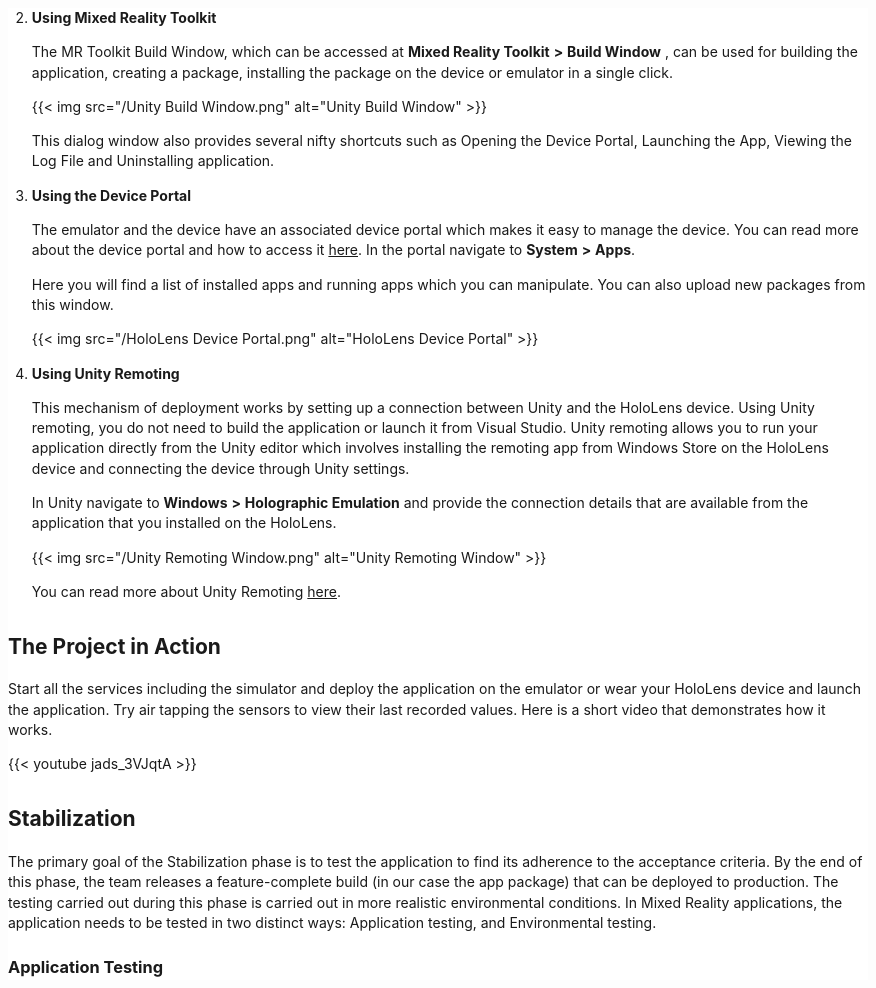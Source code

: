 2. **Using Mixed Reality Toolkit**

	The MR Toolkit Build Window, which can be accessed at **Mixed Reality Toolkit**  **>**  **Build Window** , can be used for building the application, creating a package, installing the package on the device or emulator in a single click.
	
	{{< img src="/Unity Build Window.png" alt="Unity Build Window" >}}

	This dialog window also provides several nifty shortcuts such as Opening the Device Portal, Launching the App, Viewing the Log File and Uninstalling application.

3. **Using the Device Portal**

	The emulator and the device have an associated device portal which makes it easy to manage the device. You can read more about the device portal and how to access it [here](https://docs.microsoft.com/en-us/windows/mixed-reality/using-the-windows-device-portal). In the portal navigate to **System**  **>**  **Apps**.

	Here you will find a list of installed apps and running apps which you can manipulate. You can also upload new packages from this window.

	{{< img src="/HoloLens Device Portal.png" alt="HoloLens Device Portal" >}}

4. **Using Unity Remoting**

	This mechanism of deployment works by setting up a connection between Unity and the HoloLens device. Using Unity remoting, you do not need to build the application or launch it from Visual Studio. Unity remoting allows you to run your application directly from the Unity editor which involves installing the remoting app from Windows Store on the HoloLens device and connecting the device through Unity settings.

	In Unity navigate to **Windows**  **>**  **Holographic Emulation** and provide the connection details that are available from the application that you installed on the HoloLens.

	{{< img src="/Unity Remoting Window.png" alt="Unity Remoting Window" >}}

	You can read more about Unity Remoting [here](https://docs.microsoft.com/en-us/windows/mixed-reality/unity-play-mode#unity-play-mode-with-holographic-remoting).

## The Project in Action

Start all the services including the simulator and deploy the application on the emulator or wear your HoloLens device and launch the application. Try air tapping the sensors to view their last recorded values. Here is a short video that demonstrates how it works.

{{< youtube jads_3VJqtA >}}

## Stabilization

The primary goal of the Stabilization phase is to test the application to find its adherence to the acceptance criteria. By the end of this phase, the team releases a feature-complete build (in our case the app package) that can be deployed to production. The testing carried out during this phase is carried out in more realistic environmental conditions. In Mixed Reality applications, the application needs to be tested in two distinct ways: Application testing, and Environmental testing.

### Application Testing
